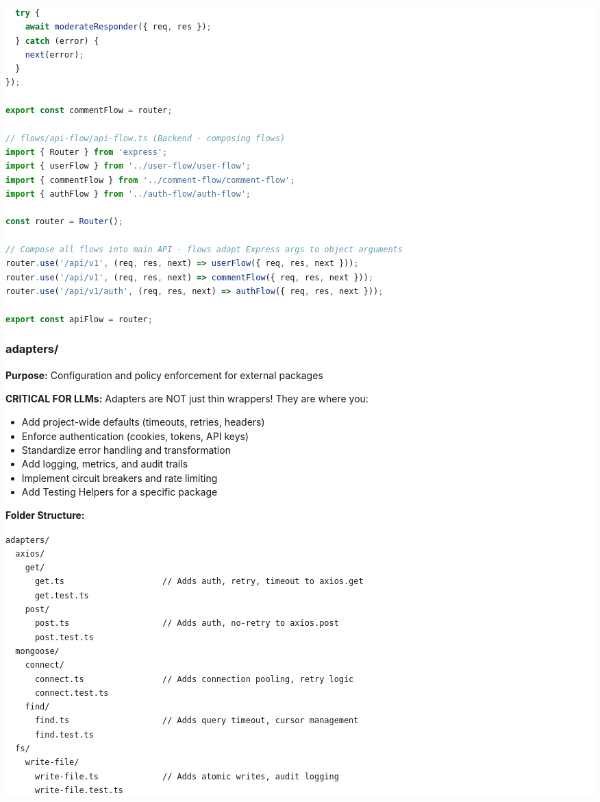 ```typescript
  try {
    await moderateResponder({ req, res });
  } catch (error) {
    next(error);
  }
});

export const commentFlow = router;

// flows/api-flow/api-flow.ts (Backend - composing flows)
import { Router } from 'express';
import { userFlow } from '../user-flow/user-flow';
import { commentFlow } from '../comment-flow/comment-flow';
import { authFlow } from '../auth-flow/auth-flow';

const router = Router();

// Compose all flows into main API - flows adapt Express args to object arguments
router.use('/api/v1', (req, res, next) => userFlow({ req, res, next }));
router.use('/api/v1', (req, res, next) => commentFlow({ req, res, next }));
router.use('/api/v1/auth', (req, res, next) => authFlow({ req, res, next }));

export const apiFlow = router;
```

### adapters/

**Purpose:** Configuration and policy enforcement for external packages

**CRITICAL FOR LLMs:** Adapters are NOT just thin wrappers! They are where you:

- Add project-wide defaults (timeouts, retries, headers)
- Enforce authentication (cookies, tokens, API keys)
- Standardize error handling and transformation
- Add logging, metrics, and audit trails
- Implement circuit breakers and rate limiting
- Add Testing Helpers for a specific package

**Folder Structure:**

```
adapters/
  axios/
    get/
      get.ts                    // Adds auth, retry, timeout to axios.get
      get.test.ts
    post/
      post.ts                   // Adds auth, no-retry to axios.post
      post.test.ts
  mongoose/
    connect/
      connect.ts                // Adds connection pooling, retry logic
      connect.test.ts
    find/
      find.ts                   // Adds query timeout, cursor management
      find.test.ts
  fs/
    write-file/
      write-file.ts             // Adds atomic writes, audit logging
      write-file.test.ts
```
